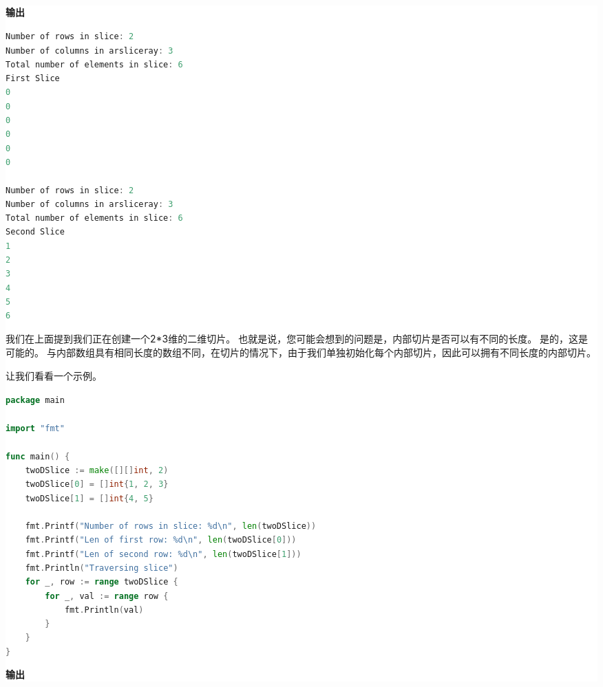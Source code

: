 **输出**

```go
Number of rows in slice: 2
Number of columns in arsliceray: 3
Total number of elements in slice: 6
First Slice
0
0
0
0
0
0

Number of rows in slice: 2
Number of columns in arsliceray: 3
Total number of elements in slice: 6
Second Slice
1
2
3
4
5
6
```

我们在上面提到我们正在创建一个2*3维的二维切片。 也就是说，您可能会想到的问题是，内部切片是否可以有不同的长度。 是的，这是可能的。 与内部数组具有相同长度的数组不同，在切片的情况下，由于我们单独初始化每个内部切片，因此可以拥有不同长度的内部切片。

让我们看看一个示例。

```go
package main

import "fmt"

func main() {
    twoDSlice := make([][]int, 2)
    twoDSlice[0] = []int{1, 2, 3}
    twoDSlice[1] = []int{4, 5}

    fmt.Printf("Number of rows in slice: %d\n", len(twoDSlice))
    fmt.Printf("Len of first row: %d\n", len(twoDSlice[0]))
    fmt.Printf("Len of second row: %d\n", len(twoDSlice[1]))
    fmt.Println("Traversing slice")
    for _, row := range twoDSlice {
        for _, val := range row {
            fmt.Println(val)
        }
    }
}
```

**输出**
